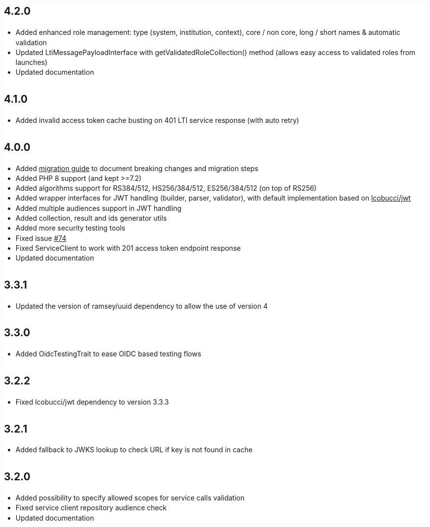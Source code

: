 4.2.0
-----

* Added enhanced role management: type (system, institution, context), core / non core, long / short names & automatic validation
* Updated LtiMessagePayloadInterface with getValidatedRoleCollection() method (allows easy access to validated roles from launches)
* Updated documentation

4.1.0
-----

* Added invalid access token cache busting on 401 LTI service response (with auto retry)

4.0.0
-----

* Added [migration guide](https://github.com/oat-sa/lib-lti1p3-core/wiki/Migration-from-3.x-to-4.x) to document breaking changes and migration steps
* Added PHP 8 support (and kept >=7.2)
* Added algorithms support for RS384/512, HS256/384/512, ES256/384/512 (on top of RS256)
* Added wrapper interfaces for JWT handling (builder, parser, validator), with default implementation based on [lcobucci/jwt](https://github.com/lcobucci/jwt)
* Added multiple audiences support in JWT handling
* Added collection, result and ids generator utils
* Added more security testing tools 
* Fixed issue [#74](https://github.com/oat-sa/lib-lti1p3-core/issues/74)
* Fixed ServiceClient to work with 201 access token endpoint response  
* Updated documentation

3.3.1
-----

* Updated the version of ramsey/uuid dependency to allow the use of version 4 

3.3.0
-----

* Added OidcTestingTrait to ease OIDC based testing flows 

3.2.2
-----

* Fixed lcobucci/jwt dependency to version 3.3.3

3.2.1
-----

* Added fallback to JWKS lookup to check URL if key is not found in cache

3.2.0
-----

* Added possibility to specify allowed scopes for service calls validation
* Fixed service client repository audience check
* Updated documentation
